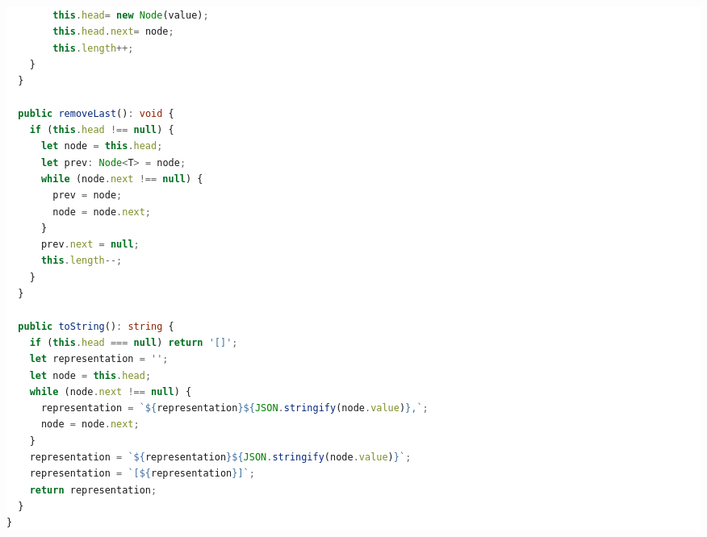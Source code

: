 ```typescript
        this.head= new Node(value);
        this.head.next= node;
        this.length++;
    }
  }

  public removeLast(): void {
    if (this.head !== null) {
      let node = this.head;
      let prev: Node<T> = node;
      while (node.next !== null) {
        prev = node;
        node = node.next;
      }
      prev.next = null;
      this.length--;
    }
  }

  public toString(): string {
    if (this.head === null) return '[]';
    let representation = '';
    let node = this.head;
    while (node.next !== null) {
      representation = `${representation}${JSON.stringify(node.value)},`;
      node = node.next;
    }
    representation = `${representation}${JSON.stringify(node.value)}`;
    representation = `[${representation}]`;
    return representation;
  }
}
```